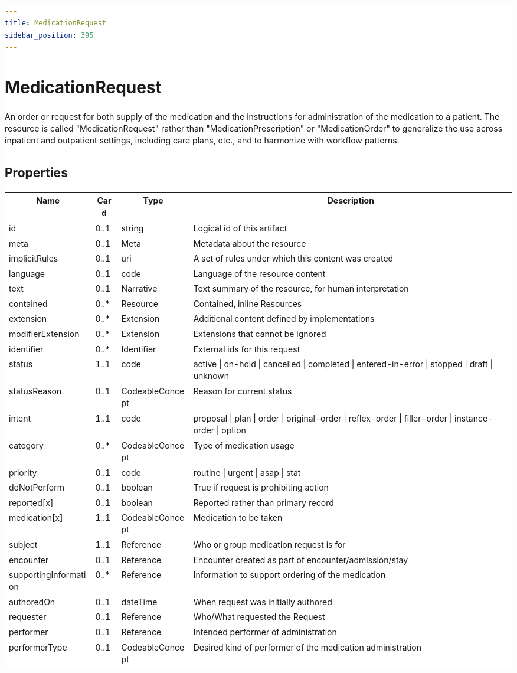 ```yaml
---
title: MedicationRequest
sidebar_position: 395
---
```


# MedicationRequest

An order or request for both supply of the medication and the instructions for administration of the medication to a
patient. The resource is called "MedicationRequest" rather than "MedicationPrescription" or "MedicationOrder" to
generalize the use across inpatient and outpatient settings, including care plans, etc., and to harmonize with workflow
patterns.

## Properties

| Name                  | Card  | Type            | Description                                                                                             |
| --------------------- | ----- | --------------- | ------------------------------------------------------------------------------------------------------- |
| id                    | 0..1  | string          | Logical id of this artifact                                                                             |
| meta                  | 0..1  | Meta            | Metadata about the resource                                                                             |
| implicitRules         | 0..1  | uri             | A set of rules under which this content was created                                                     |
| language              | 0..1  | code            | Language of the resource content                                                                        |
| text                  | 0..1  | Narrative       | Text summary of the resource, for human interpretation                                                  |
| contained             | 0..\* | Resource        | Contained, inline Resources                                                                             |
| extension             | 0..\* | Extension       | Additional content defined by implementations                                                           |
| modifierExtension     | 0..\* | Extension       | Extensions that cannot be ignored                                                                       |
| identifier            | 0..\* | Identifier      | External ids for this request                                                                           |
| status                | 1..1  | code            | active \| on-hold \| cancelled \| completed \| entered-in-error \| stopped \| draft \| unknown          |
| statusReason          | 0..1  | CodeableConcept | Reason for current status                                                                               |
| intent                | 1..1  | code            | proposal \| plan \| order \| original-order \| reflex-order \| filler-order \| instance-order \| option |
| category              | 0..\* | CodeableConcept | Type of medication usage                                                                                |
| priority              | 0..1  | code            | routine \| urgent \| asap \| stat                                                                       |
| doNotPerform          | 0..1  | boolean         | True if request is prohibiting action                                                                   |
| reported[x]           | 0..1  | boolean         | Reported rather than primary record                                                                     |
| medication[x]         | 1..1  | CodeableConcept | Medication to be taken                                                                                  |
| subject               | 1..1  | Reference       | Who or group medication request is for                                                                  |
| encounter             | 0..1  | Reference       | Encounter created as part of encounter/admission/stay                                                   |
| supportingInformation | 0..\* | Reference       | Information to support ordering of the medication                                                       |
| authoredOn            | 0..1  | dateTime        | When request was initially authored                                                                     |
| requester             | 0..1  | Reference       | Who/What requested the Request                                                                          |
| performer             | 0..1  | Reference       | Intended performer of administration                                                                    |
| performerType         | 0..1  | CodeableConcept | Desired kind of performer of the medication administration                                              |
